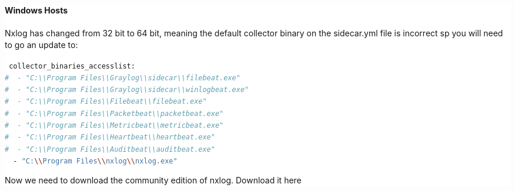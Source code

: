 #### Windows Hosts

Nxlog has changed from 32 bit to 64 bit, meaning the default collector binary on the sidecar.yml file is incorrect sp you will need to go an update to:

```bash
 collector_binaries_accesslist:
#  - "C:\\Program Files\\Graylog\\sidecar\\filebeat.exe"
#  - "C:\\Program Files\\Graylog\\sidecar\\winlogbeat.exe"
#  - "C:\\Program Files\\Filebeat\\filebeat.exe"
#  - "C:\\Program Files\\Packetbeat\\packetbeat.exe"
#  - "C:\\Program Files\\Metricbeat\\metricbeat.exe"
#  - "C:\\Program Files\\Heartbeat\\heartbeat.exe"
#  - "C:\\Program Files\\Auditbeat\\auditbeat.exe"
  - "C:\\Program Files\\nxlog\\nxlog.exe"
  ```

Now we need to download the community edition of nxlog. 
Download it here

